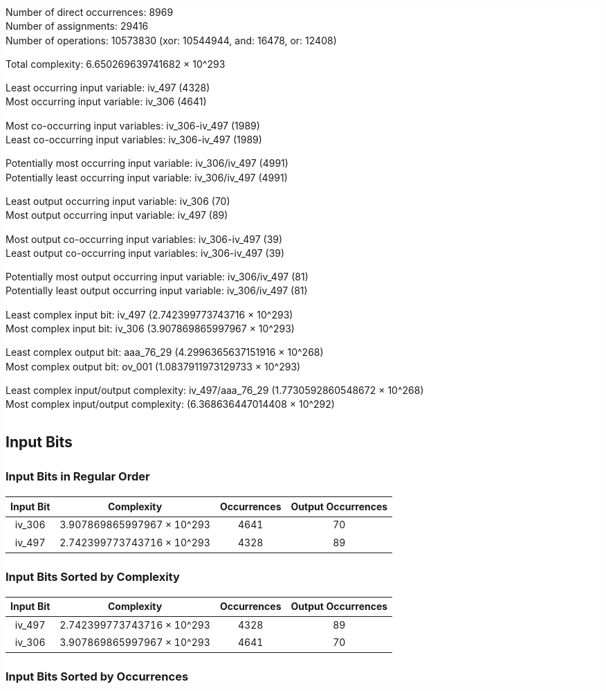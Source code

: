 Number of direct occurrences: 8969  
Number of assignments: 29416  
Number of operations: 10573830
(xor: 10544944,
and: 16478,
or: 12408)

Total complexity: 6.650269639741682 × 10^293

Least occurring input variable: iv_497 (4328)  
Most occurring input variable: iv_306 (4641)

Most co-occurring input variables: iv_306-iv_497 (1989)  
Least co-occurring input variables: iv_306-iv_497 (1989)

Potentially most occurring input variable: iv_306/iv_497 (4991)  
Potentially least occurring input variable: iv_306/iv_497 (4991)

Least output occurring input variable: iv_306 (70)  
Most output occurring input variable: iv_497 (89)

Most output co-occurring input variables: iv_306-iv_497 (39)  
Least output co-occurring input variables: iv_306-iv_497 (39)

Potentially most output occurring input variable: iv_306/iv_497 (81)  
Potentially least output occurring input variable: iv_306/iv_497 (81)

Least complex input bit: iv_497 (2.742399773743716 × 10^293)  
Most complex input bit: iv_306 (3.907869865997967 × 10^293)

Least complex output bit: aaa_76_29 (4.2996365637151916 × 10^268)  
Most complex output bit: ov_001 (1.0837911973129733 × 10^293)

Least complex input/output complexity: iv_497/aaa_76_29 (1.7730592860548672 × 10^268)  
Most complex input/output complexity:  (6.368636447014408 × 10^292)

## Input Bits

### Input Bits in Regular Order

| Input Bit | Complexity | Occurrences | Output Occurrences |
|:---------:|:----------:|:-----------:|:------------------:|
| iv_306 | 3.907869865997967 × 10^293 | 4641 | 70 |
| iv_497 | 2.742399773743716 × 10^293 | 4328 | 89 |

### Input Bits Sorted by Complexity

| Input Bit | Complexity | Occurrences | Output Occurrences |
|:---------:|:----------:|:-----------:|:------------------:|
| iv_497 | 2.742399773743716 × 10^293 | 4328 | 89 |
| iv_306 | 3.907869865997967 × 10^293 | 4641 | 70 |

### Input Bits Sorted by Occurrences
